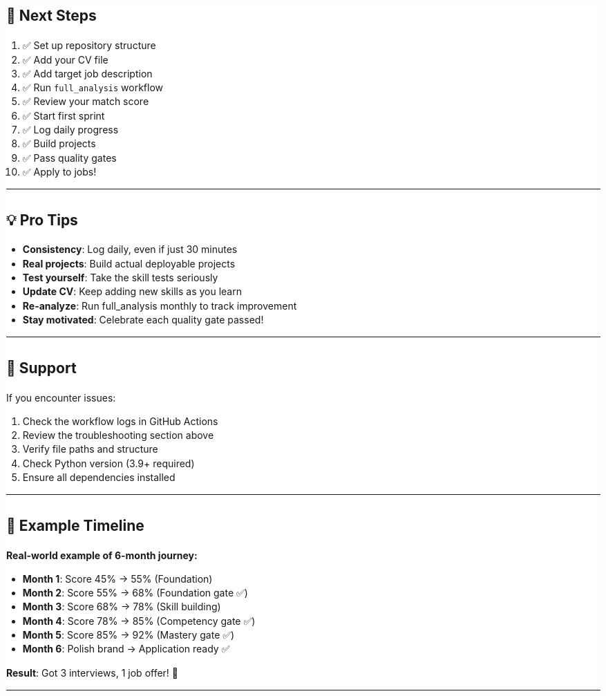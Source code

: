 
## 🎯 Next Steps

1. ✅ Set up repository structure
2. ✅ Add your CV file
3. ✅ Add target job description
4. ✅ Run `full_analysis` workflow
5. ✅ Review your match score
6. ✅ Start first sprint
7. ✅ Log daily progress
8. ✅ Build projects
9. ✅ Pass quality gates
10. ✅ Apply to jobs!

---

## 💡 Pro Tips

- **Consistency**: Log daily, even if just 30 minutes
- **Real projects**: Build actual deployable projects
- **Test yourself**: Take the skill tests seriously
- **Update CV**: Keep adding new skills as you learn
- **Re-analyze**: Run full_analysis monthly to track improvement
- **Stay motivated**: Celebrate each quality gate passed!

---

## 🤝 Support

If you encounter issues:

1. Check the workflow logs in GitHub Actions
2. Review the troubleshooting section above
3. Verify file paths and structure
4. Check Python version (3.9+ required)
5. Ensure all dependencies installed

---

## 📝 Example Timeline

**Real-world example of 6-month journey:**

- **Month 1**: Score 45% → 55% (Foundation)
- **Month 2**: Score 55% → 68% (Foundation gate ✅)
- **Month 3**: Score 68% → 78% (Skill building)
- **Month 4**: Score 78% → 85% (Competency gate ✅)
- **Month 5**: Score 85% → 92% (Mastery gate ✅)
- **Month 6**: Polish brand → Application ready ✅

**Result**: Got 3 interviews, 1 job offer! 🎉

---
